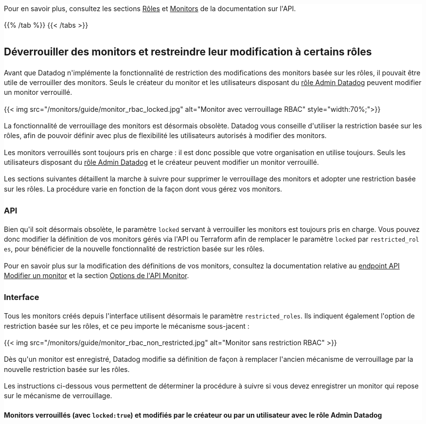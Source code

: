 Pour en savoir plus, consultez les sections [Rôles][5] et [Monitors][6] de la documentation sur l'API.


[1]: /fr/api/latest/roles/#list-roles
[2]: /fr/api/latest/monitors/#create-a-monitor
[3]: /fr/api/latest/monitors/#edit-a-monitor
[4]: /fr/account_management/rbac/permissions/#monitors
[5]: /fr/api/latest/roles/
[6]: /fr/api/latest/monitors/
{{% /tab %}}
{{< /tabs >}}

## Déverrouiller des monitors et restreindre leur modification à certains rôles

Avant que Datadog n'implémente la fonctionnalité de restriction des modifications des monitors basée sur les rôles, il pouvait être utile de verrouiller des monitors. Seuls le créateur du monitor et les utilisateurs disposant du [rôle Admin Datadog][2] peuvent modifier un monitor verrouillé.

{{< img src="/monitors/guide/monitor_rbac_locked.jpg" alt="Monitor avec verrouillage RBAC" style="width:70%;">}}

La fonctionnalité de verrouillage des monitors est désormais obsolète. Datadog vous conseille d'utiliser la restriction basée sur les rôles, afin de pouvoir définir avec plus de flexibilité les utilisateurs autorisés à modifier des monitors.

Les monitors verrouillés sont toujours pris en charge : il est donc possible que votre organisation en utilise toujours. Seuls les utilisateurs disposant du [rôle Admin Datadog][2] et le créateur peuvent modifier un monitor verrouillé.

Les sections suivantes détaillent la marche à suivre pour supprimer le verrouillage des monitors et adopter une restriction basée sur les rôles. La procédure varie en fonction de la façon dont vous gérez vos monitors.

### API

Bien qu'il soit désormais obsolète, le paramètre `locked` servant à verrouiller les monitors est toujours pris en charge. Vous pouvez donc modifier la définition de vos monitors gérés via l'API ou Terraform afin de remplacer le paramètre `locked` par `restricted_roles`, pour bénéficier de la nouvelle fonctionnalité de restriction basée sur les rôles.

Pour en savoir plus sur la modification des définitions de vos monitors, consultez la documentation relative au [endpoint API Modifier un monitor][3] et la section [Options de l'API Monitor][4].

### Interface

Tous les monitors créés depuis l'interface utilisent désormais le paramètre `restricted_roles`. Ils indiquent également l'option de restriction basée sur les rôles, et ce peu importe le mécanisme sous-jacent :

{{< img src="/monitors/guide/monitor_rbac_non_restricted.jpg" alt="Monitor sans restriction RBAC" >}}

Dès qu'un monitor est enregistré, Datadog modifie sa définition de façon à remplacer l'ancien mécanisme de verrouillage par la nouvelle restriction basée sur les rôles.

Les instructions ci-dessous vous permettent de déterminer la procédure à suivre si vous devez enregistrer un monitor qui repose sur le mécanisme de verrouillage.

#### Monitors verrouillés (avec `locked:true`) et modifiés par le créateur ou par un utilisateur avec le rôle Admin Datadog


[1]: /fr/monitors/notify/#permissions
[1]: /fr/account_management/rbac/
[2]: /fr/account_management/rbac/?tab=datadogapplication#datadog-default-roles
[4]: /fr/monitors/guide/monitor_api_options/#permissions-options
